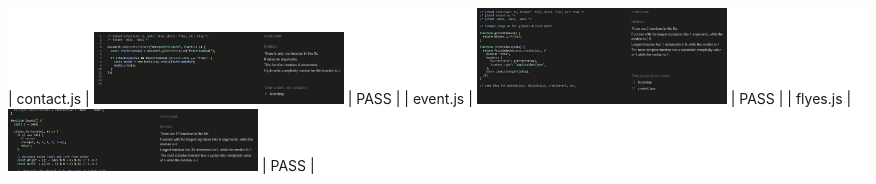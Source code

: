| contact.js           | <img src="readmefiles\devicetesting\jstesting\contact.jpg" width="250"/>                 |    PASS   |
| event.js        | <img src="readmefiles\devicetesting\jstesting\event.jpg" width="250"/>              |  PASS     |
| flyes.js     | <img src="readmefiles\devicetesting\jstesting\flyers.jpg" width="250"/>           |   PASS    |